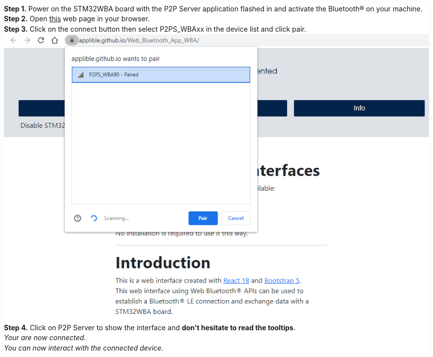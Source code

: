 **Step 1.** Power on the STM32WBA board with the P2P Server application flashed in and activate the Bluetooth® on your machine.   
**Step 2.** Open [this](https://applible.github.io/Web_Bluetooth_App_WBA "https://applible.github.io/Web_Bluetooth_App_WBA") web page in your browser.  
**Step 3.** Click on the connect button then select P2PS_WBAxx in the device list and click pair.   
![Step 3](/public/illustrations/Connection_popup.png "Step 3")  
**Step 4.** Click on P2P Server to show the interface and **don't hesitate to read the tooltips**.  
*Your are now connected.*  
*You can now interact with the connected device.*  